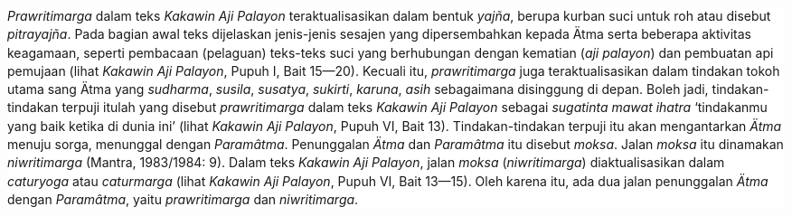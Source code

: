 <p><span class="font1" style="font-style:italic;">Prawritimarga</span><span class="font1"> dalam teks </span><span class="font1" style="font-style:italic;">Kakawin Aji Palayon</span><span class="font1"> teraktualisasikan dalam bentuk </span><span class="font1" style="font-style:italic;">yajña</span><span class="font1">, berupa kurban suci untuk roh atau disebut </span><span class="font1" style="font-style:italic;">pitrayajña</span><span class="font1">. Pada bagian awal teks dijelaskan jenis-jenis sesajen yang dipersembahkan kepada Ätma serta beberapa aktivitas keagamaan, seperti pembacaan (pelaguan) teks-teks suci yang berhubungan dengan kematian (</span><span class="font1" style="font-style:italic;">aji palayon</span><span class="font1">) dan pembuatan api pemujaan (lihat </span><span class="font1" style="font-style:italic;">Kakawin Aji Palayon</span><span class="font1">, Pupuh I, Bait 15—20). Kecuali itu, </span><span class="font1" style="font-style:italic;">prawritimarga</span><span class="font1"> juga teraktualisasikan dalam tindakan tokoh utama sang Ätma yang </span><span class="font1" style="font-style:italic;">sudharma</span><span class="font1">, </span><span class="font1" style="font-style:italic;">susila</span><span class="font1">, </span><span class="font1" style="font-style:italic;">susatya</span><span class="font1">, </span><span class="font1" style="font-style:italic;">sukirti</span><span class="font1">, </span><span class="font1" style="font-style:italic;">karuna</span><span class="font1">, </span><span class="font1" style="font-style:italic;">asih</span><span class="font1"> sebagaimana disinggung di depan. Boleh jadi, tindakan-tindakan terpuji itulah yang disebut </span><span class="font1" style="font-style:italic;">prawritimarga</span><span class="font1"> dalam teks </span><span class="font1" style="font-style:italic;">Kakawin Aji Palayon</span><span class="font1"> sebagai </span><span class="font1" style="font-style:italic;">sugatinta mawat ihatra</span><span class="font1"> ‘tindakanmu yang baik ketika di dunia ini’ (lihat </span><span class="font1" style="font-style:italic;">Kakawin Aji Palayon</span><span class="font1">, Pupuh VI, Bait 13). Tindakan-tindakan terpuji itu akan mengantarkan </span><span class="font1" style="font-style:italic;">Ätma</span><span class="font1"> menuju sorga, menunggal dengan </span><span class="font1" style="font-style:italic;">Paramâtma</span><span class="font1">. Penunggalan </span><span class="font1" style="font-style:italic;">Ätma</span><span class="font1"> dan </span><span class="font1" style="font-style:italic;">Paramâtma</span><span class="font1"> itu disebut </span><span class="font1" style="font-style:italic;">moksa</span><span class="font1">. Jalan </span><span class="font1" style="font-style:italic;">moksa</span><span class="font1"> itu dinamakan </span><span class="font1" style="font-style:italic;">niwritimarga </span><span class="font1">(Mantra, 1983/1984: 9). Dalam teks </span><span class="font1" style="font-style:italic;">Kakawin Aji Palayon</span><span class="font1">, jalan </span><span class="font1" style="font-style:italic;">moksa </span><span class="font1">(</span><span class="font1" style="font-style:italic;">niwritimarga</span><span class="font1">) diaktualisasikan dalam </span><span class="font1" style="font-style:italic;">caturyoga</span><span class="font1"> atau </span><span class="font1" style="font-style:italic;">caturmarga</span><span class="font1"> (lihat </span><span class="font1" style="font-style:italic;">Kakawin Aji Palayon</span><span class="font1">, Pupuh VI, Bait 13—15). Oleh karena itu, ada dua jalan penunggalan </span><span class="font1" style="font-style:italic;">Ätma</span><span class="font1"> dengan </span><span class="font1" style="font-style:italic;">Paramâtma</span><span class="font1">, yaitu </span><span class="font1" style="font-style:italic;">prawritimarga</span><span class="font1"> dan </span><span class="font1" style="font-style:italic;">niwritimarga</span><span class="font1">.</span></p>
<ul style="list-style:none;"><li>

